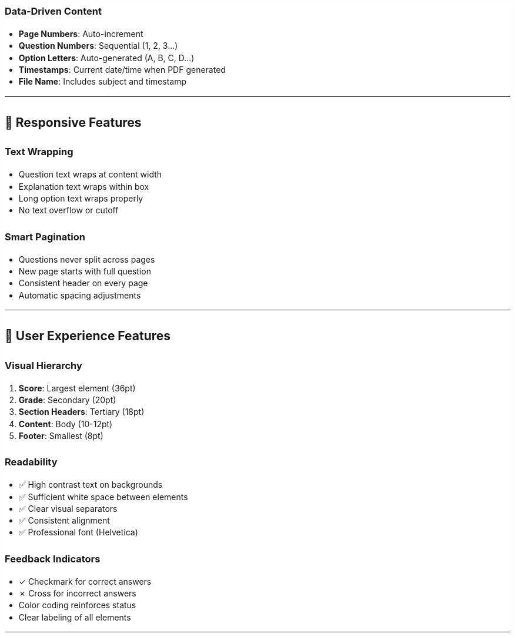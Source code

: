### Data-Driven Content
- **Page Numbers**: Auto-increment
- **Question Numbers**: Sequential (1, 2, 3...)
- **Option Letters**: Auto-generated (A, B, C, D...)
- **Timestamps**: Current date/time when PDF generated
- **File Name**: Includes subject and timestamp

---

## 📱 Responsive Features

### Text Wrapping
- Question text wraps at content width
- Explanation text wraps within box
- Long option text wraps properly
- No text overflow or cutoff

### Smart Pagination
- Questions never split across pages
- New page starts with full question
- Consistent header on every page
- Automatic spacing adjustments

---

## 🎯 User Experience Features

### Visual Hierarchy
1. **Score**: Largest element (36pt)
2. **Grade**: Secondary (20pt)
3. **Section Headers**: Tertiary (18pt)
4. **Content**: Body (10-12pt)
5. **Footer**: Smallest (8pt)

### Readability
- ✅ High contrast text on backgrounds
- ✅ Sufficient white space between elements
- ✅ Clear visual separators
- ✅ Consistent alignment
- ✅ Professional font (Helvetica)

### Feedback Indicators
- ✓ Checkmark for correct answers
- ✗ Cross for incorrect answers
- Color coding reinforces status
- Clear labeling of all elements

---
